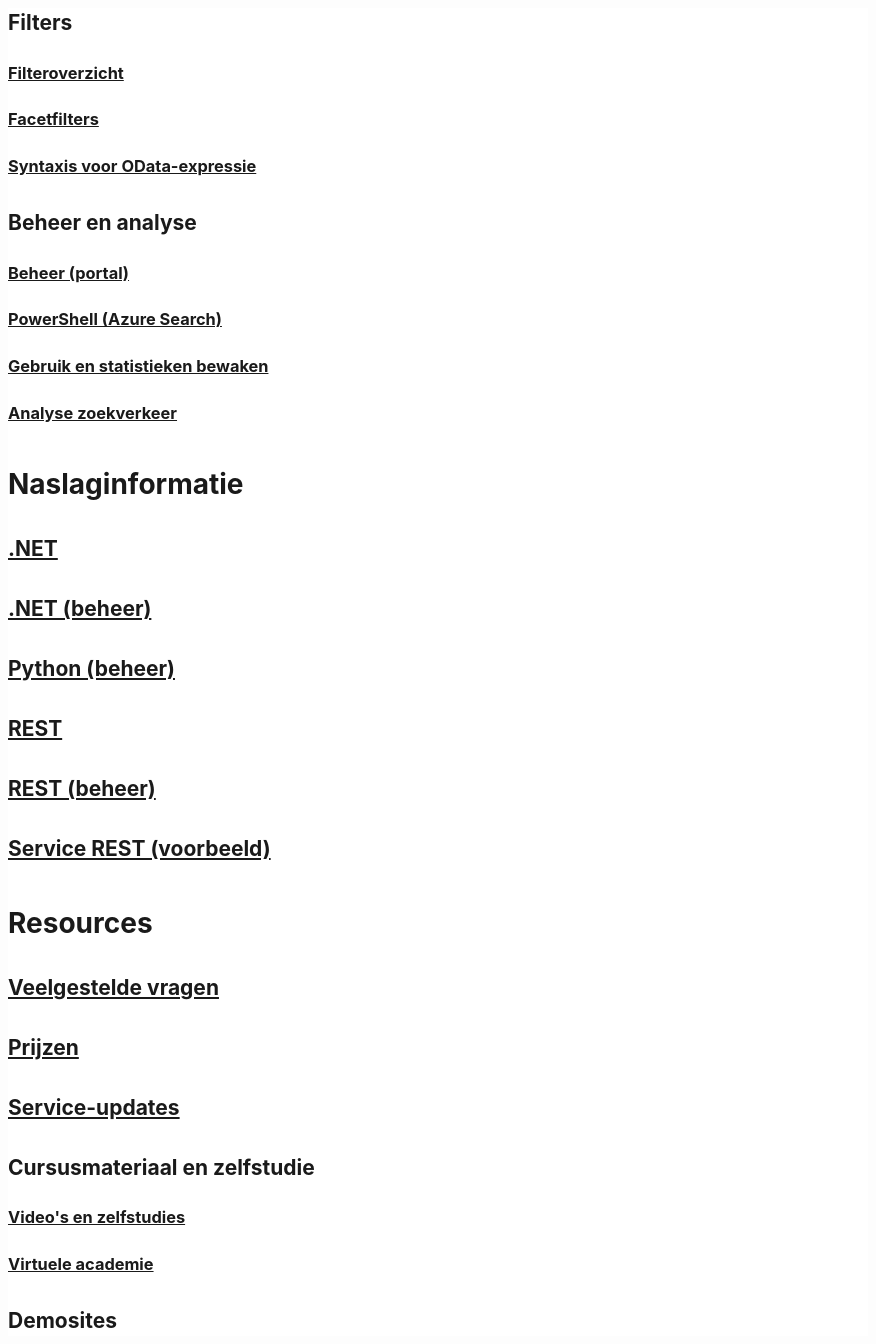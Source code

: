 ## Filters
### [Filteroverzicht](search-filters.md)
### [Facetfilters](search-filters-facets.md)
### [Syntaxis voor OData-expressie](https://docs.microsoft.com/rest/api/searchservice/odata-expression-syntax-for-azure-search)

## Beheer en analyse
### [Beheer (portal)](search-manage.md)
### [PowerShell (Azure Search)](search-manage-powershell.md)
### [Gebruik en statistieken bewaken](search-monitor-usage.md)
### [Analyse zoekverkeer](search-traffic-analytics.md)

# Naslaginformatie

## [.NET](/dotnet/api/?term=microsoft.azure.search)
## [.NET (beheer)](/dotnet/api/?term=microsoft.azure.management.search)
## [Python (beheer)](http://azure-sdk-for-python.readthedocs.io/en/latest/ref/azure.mgmt.search.html)
## [REST](/rest/api/searchservice)
## [REST (beheer)](/rest/api/searchmanagement)
## [Service REST (voorbeeld)](search-api-2016-09-01-preview.md)

# Resources

## [Veelgestelde vragen](search-faq-frequently-asked-questions.md)
## [Prijzen](https://azure.microsoft.com/pricing/details/search/)
## [Service-updates](https://azure.microsoft.com/updates/?product=search)
## Cursusmateriaal en zelfstudie
### [Video's en zelfstudies](search-video-demo-tutorial-list.md)
### [Virtuele academie](https://mva.microsoft.com/training-courses/using-windows-azure-search-10540?l=ADkxnd97_9304984382)
## Demosites